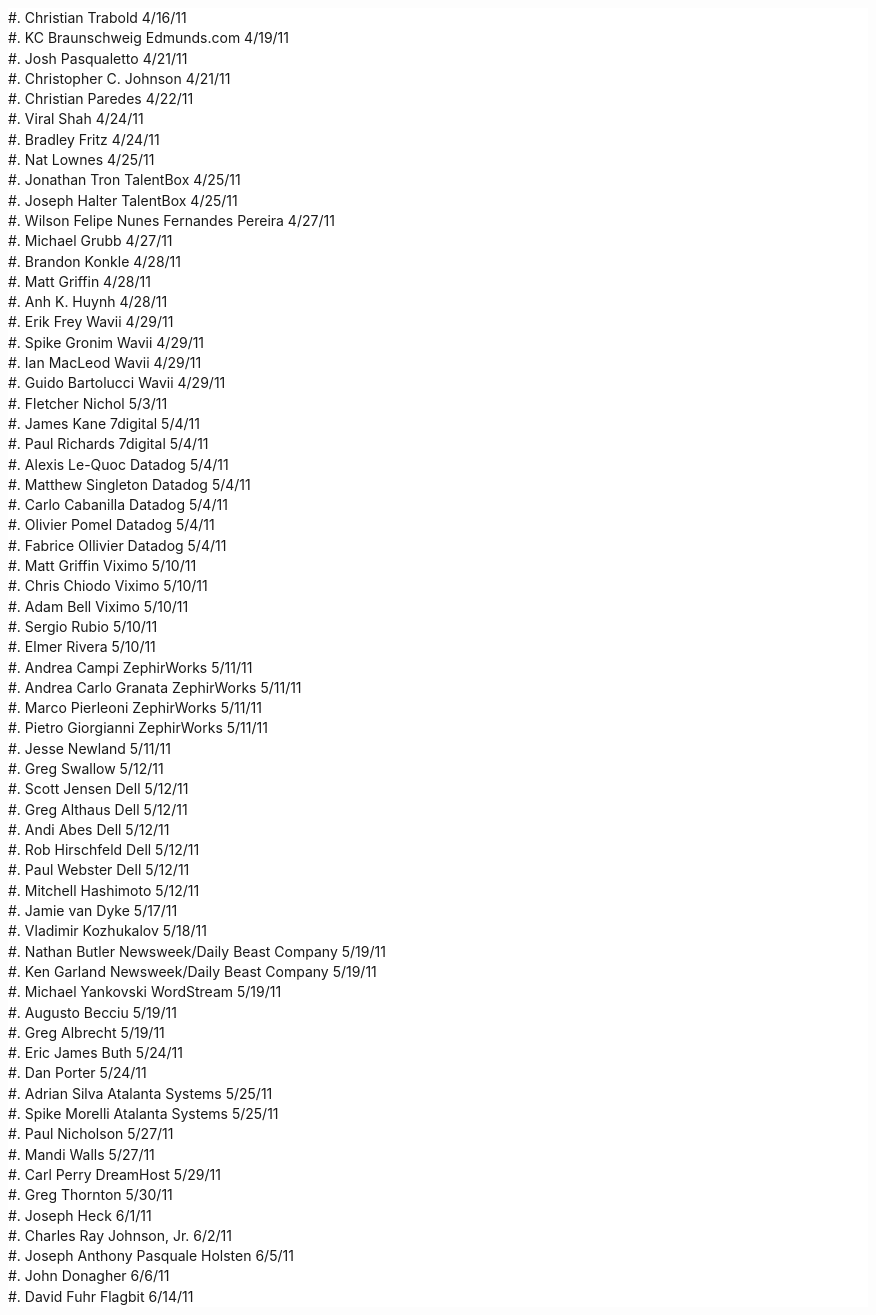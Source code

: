 #.  Christian Trabold 	 	4/16/11 	
#.  KC Braunschweig 	Edmunds.com	4/19/11 	
#.  Josh Pasqualetto 	 	4/21/11 	
#.  Christopher C. Johnson 	 	4/21/11 	
#.  Christian Paredes 	 	4/22/11 	
#.  Viral Shah 	 	4/24/11 	
#.  Bradley Fritz 	 	4/24/11 	
#.  Nat Lownes 	 	4/25/11 	
#.  Jonathan Tron 	 TalentBox 	4/25/11 	
#.  Joseph Halter 	 TalentBox 	4/25/11 	
#.  Wilson Felipe Nunes Fernandes Pereira		4/27/11 	
#.  Michael Grubb		4/27/11 	
#.  Brandon Konkle		4/28/11 	
#.  Matt Griffin		4/28/11 	
#.  Anh K. Huynh		4/28/11 	
#.  Erik Frey	Wavii	4/29/11 	
#.  Spike Gronim	Wavii	4/29/11 	
#.  Ian MacLeod	Wavii	4/29/11 	
#.  Guido Bartolucci	Wavii	4/29/11 	
#.  Fletcher Nichol		5/3/11 	
#.  James Kane	7digital	5/4/11 	
#.  Paul Richards	7digital	5/4/11 	
#.  Alexis Le-Quoc	Datadog	5/4/11 	
#.  Matthew Singleton	Datadog	5/4/11 	
#.  Carlo Cabanilla	Datadog	5/4/11 	
#.  Olivier Pomel	Datadog	5/4/11 	
#.  Fabrice Ollivier	Datadog	5/4/11 	
#.  Matt Griffin	Viximo	5/10/11 	
#.  Chris Chiodo	Viximo	5/10/11 	
#.  Adam Bell	Viximo	5/10/11 	
#.  Sergio Rubio		5/10/11 	
#.  Elmer Rivera		5/10/11 	
#.  Andrea Campi	ZephirWorks	5/11/11 	
#.  Andrea Carlo Granata	ZephirWorks	5/11/11 	
#.  Marco Pierleoni	ZephirWorks	5/11/11 	
#.  Pietro Giorgianni	ZephirWorks	5/11/11 	
#.  Jesse Newland		5/11/11 	
#.  Greg Swallow		5/12/11 	
#.  Scott Jensen	Dell	5/12/11 	
#.  Greg Althaus	Dell	5/12/11 	
#.  Andi Abes	Dell	5/12/11 	
#.  Rob Hirschfeld	Dell	5/12/11 	
#.  Paul Webster	Dell	5/12/11 	
#.  Mitchell Hashimoto		5/12/11 	
#.  Jamie van Dyke		5/17/11 	
#.  Vladimir Kozhukalov		5/18/11 	
#.  Nathan Butler	Newsweek/Daily Beast Company	5/19/11 	
#.  Ken Garland	Newsweek/Daily Beast Company	5/19/11 	
#.  Michael Yankovski	WordStream	5/19/11 	
#.  Augusto Becciu		5/19/11 	
#.  Greg Albrecht		5/19/11 	
#.  Eric James Buth		5/24/11 	
#.  Dan Porter		5/24/11 	
#.  Adrian Silva	Atalanta Systems	5/25/11 	
#.  Spike Morelli	Atalanta Systems	5/25/11 	
#.  Paul Nicholson		5/27/11 	
#.  Mandi Walls		5/27/11 	
#.  Carl Perry	DreamHost	5/29/11 	
#.  Greg Thornton		5/30/11 	
#.  Joseph Heck		6/1/11 	
#.  Charles Ray Johnson, Jr.		6/2/11 	
#.  Joseph Anthony Pasquale Holsten		6/5/11 	
#.  John Donagher		6/6/11 	
#.  David Fuhr	Flagbit 	6/14/11 	